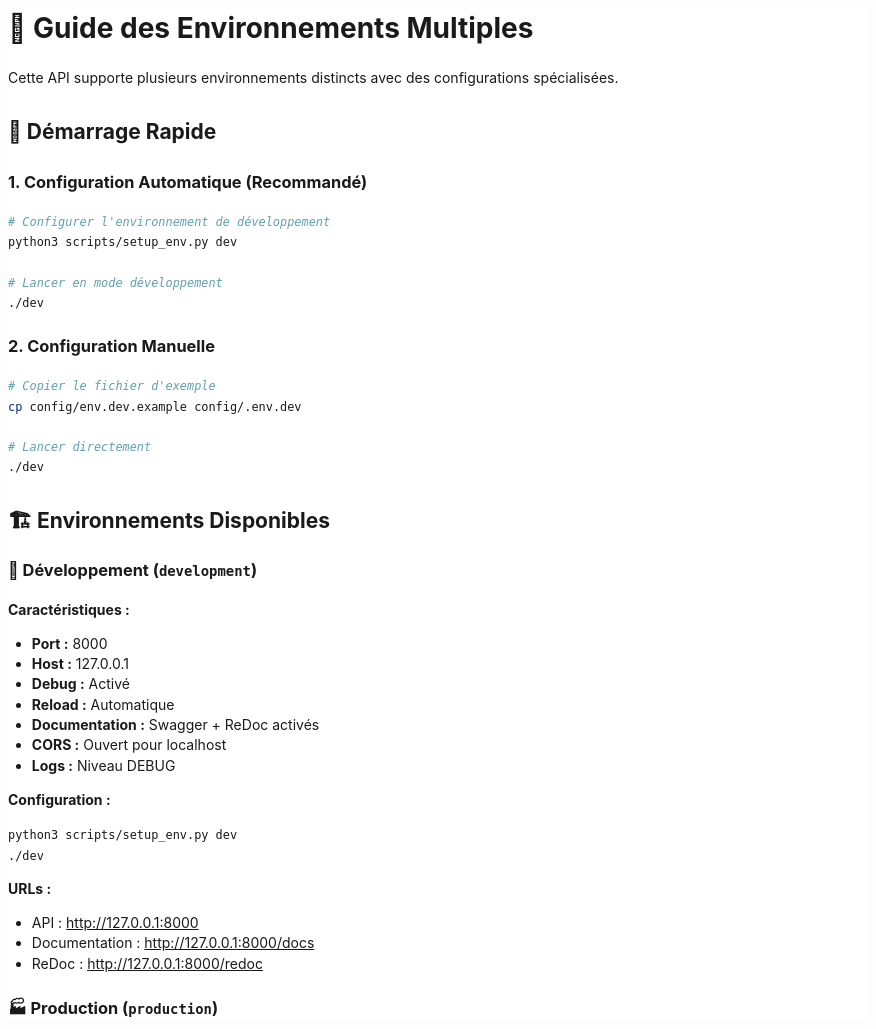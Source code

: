 # 🔧 Guide des Environnements Multiples

Cette API supporte plusieurs environnements distincts avec des configurations spécialisées.

## 🚀 Démarrage Rapide

### 1. Configuration Automatique (Recommandé)

```bash
# Configurer l'environnement de développement
python3 scripts/setup_env.py dev

# Lancer en mode développement
./dev
```

### 2. Configuration Manuelle

```bash
# Copier le fichier d'exemple
cp config/env.dev.example config/.env.dev

# Lancer directement
./dev
```

## 🏗️ Environnements Disponibles

### 🔧 Développement (`development`)

**Caractéristiques :**
- **Port :** 8000
- **Host :** 127.0.0.1
- **Debug :** Activé
- **Reload :** Automatique
- **Documentation :** Swagger + ReDoc activés
- **CORS :** Ouvert pour localhost
- **Logs :** Niveau DEBUG

**Configuration :**
```bash
python3 scripts/setup_env.py dev
./dev
```

**URLs :**
- API : http://127.0.0.1:8000
- Documentation : http://127.0.0.1:8000/docs
- ReDoc : http://127.0.0.1:8000/redoc

### 🏭 Production (`production`)
